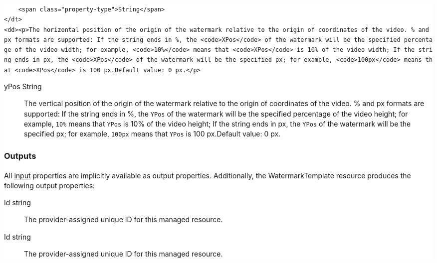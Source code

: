         <span class="property-type">String</span>
    </dt>
    <dd><p>The horizontal position of the origin of the watermark relative to the origin of coordinates of the video. % and px formats are supported: If the string ends in %, the <code>XPos</code> of the watermark will be the specified percentage of the video width; for example, <code>10%</code> means that <code>XPos</code> is 10% of the video width; If the string ends in px, the <code>XPos</code> of the watermark will be the specified px; for example, <code>100px</code> means that <code>XPos</code> is 100 px.Default value: 0 px.</p>
</dd><dt class="property-optional"
            title="Optional">
        <span id="ypos_yaml">
<a data-swiftype-name="resource-property" data-swiftype-type="text" href="#ypos_yaml" style="color: inherit; text-decoration: inherit;">y<wbr>Pos</a>
</span>
        <span class="property-indicator"></span>
        <span class="property-type">String</span>
    </dt>
    <dd><p>The vertical position of the origin of the watermark relative to the origin of coordinates of the video. % and px formats are supported: If the string ends in %, the <code>YPos</code> of the watermark will be the specified percentage of the video height; for example, <code>10%</code> means that <code>YPos</code> is 10% of the video height; If the string ends in px, the <code>YPos</code> of the watermark will be the specified px; for example, <code>100px</code> means that <code>YPos</code> is 100 px.Default value: 0 px.</p>
</dd></dl>
</pulumi-choosable>
</div>


### Outputs

All [input](#inputs) properties are implicitly available as output properties. Additionally, the WatermarkTemplate resource produces the following output properties:



<div>
<pulumi-choosable type="language" values="csharp">
<dl class="resources-properties"><dt class="property-"
            title="">
        <span id="id_csharp">
<a data-swiftype-name="resource-property" data-swiftype-type="text" href="#id_csharp" style="color: inherit; text-decoration: inherit;">Id</a>
</span>
        <span class="property-indicator"></span>
        <span class="property-type">string</span>
    </dt>
    <dd><p>The provider-assigned unique ID for this managed resource.</p>
</dd></dl>
</pulumi-choosable>
</div>

<div>
<pulumi-choosable type="language" values="go">
<dl class="resources-properties"><dt class="property-"
            title="">
        <span id="id_go">
<a data-swiftype-name="resource-property" data-swiftype-type="text" href="#id_go" style="color: inherit; text-decoration: inherit;">Id</a>
</span>
        <span class="property-indicator"></span>
        <span class="property-type">string</span>
    </dt>
    <dd><p>The provider-assigned unique ID for this managed resource.</p>
</dd></dl>
</pulumi-choosable>
</div>
